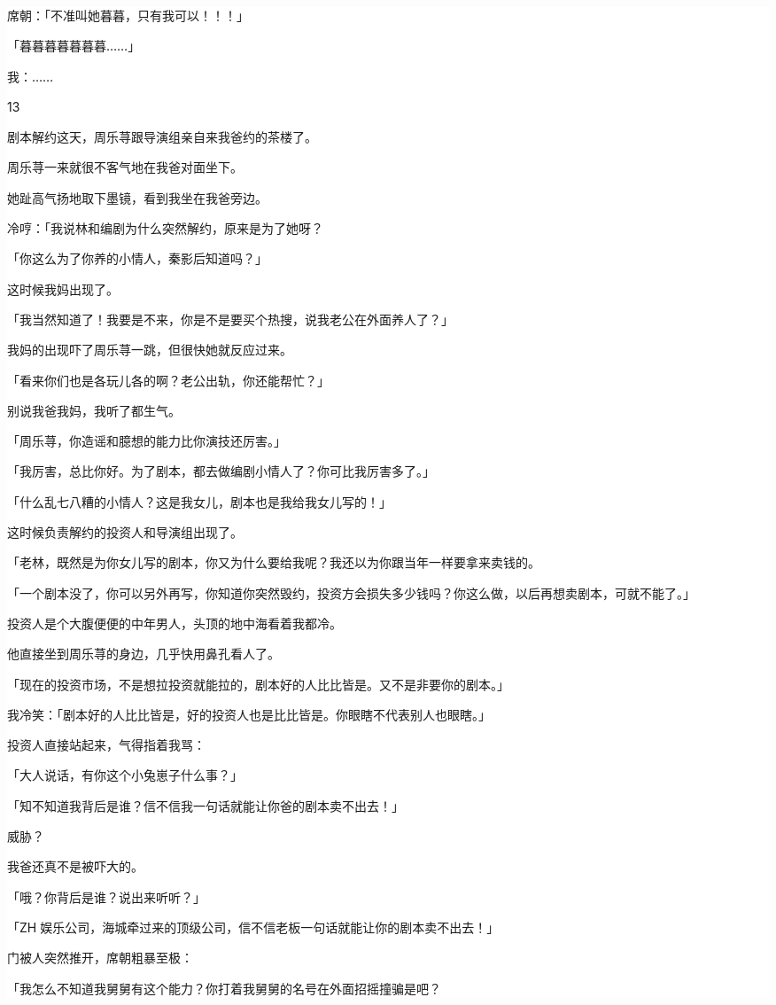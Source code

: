 席朝：「不准叫她暮暮，只有我可以！！！」

「暮暮暮暮暮暮暮……」

我：……

13

剧本解约这天，周乐荨跟导演组亲自来我爸约的茶楼了。

周乐荨一来就很不客气地在我爸对面坐下。

她趾高气扬地取下墨镜，看到我坐在我爸旁边。

冷哼：「我说林和编剧为什么突然解约，原来是为了她呀？

「你这么为了你养的小情人，秦影后知道吗？」

这时候我妈出现了。

「我当然知道了！我要是不来，你是不是要买个热搜，说我老公在外面养人了？」

我妈的出现吓了周乐荨一跳，但很快她就反应过来。

「看来你们也是各玩儿各的啊？老公出轨，你还能帮忙？」

别说我爸我妈，我听了都生气。

「周乐荨，你造谣和臆想的能力比你演技还厉害。」

「我厉害，总比你好。为了剧本，都去做编剧小情人了？你可比我厉害多了。」

「什么乱七八糟的小情人？这是我女儿，剧本也是我给我女儿写的！」

这时候负责解约的投资人和导演组出现了。

「老林，既然是为你女儿写的剧本，你又为什么要给我呢？我还以为你跟当年一样要拿来卖钱的。

「一个剧本没了，你可以另外再写，你知道你突然毁约，投资方会损失多少钱吗？你这么做，以后再想卖剧本，可就不能了。」

投资人是个大腹便便的中年男人，头顶的地中海看着我都冷。

他直接坐到周乐荨的身边，几乎快用鼻孔看人了。

「现在的投资市场，不是想拉投资就能拉的，剧本好的人比比皆是。又不是非要你的剧本。」

我冷笑：「剧本好的人比比皆是，好的投资人也是比比皆是。你眼瞎不代表别人也眼瞎。」

投资人直接站起来，气得指着我骂：

「大人说话，有你这个小兔崽子什么事？」

「知不知道我背后是谁？信不信我一句话就能让你爸的剧本卖不出去！」

威胁？

我爸还真不是被吓大的。

「哦？你背后是谁？说出来听听？」

「ZH 娱乐公司，海城牵过来的顶级公司，信不信老板一句话就能让你的剧本卖不出去！」

门被人突然推开，席朝粗暴至极：

「我怎么不知道我舅舅有这个能力？你打着我舅舅的名号在外面招摇撞骗是吧？
